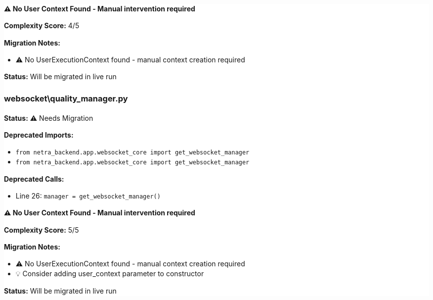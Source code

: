 **⚠️ No User Context Found - Manual intervention required**

**Complexity Score:** 4/5

**Migration Notes:**
- ⚠️ No UserExecutionContext found - manual context creation required

**Status:** Will be migrated in live run

### websocket\quality_manager.py

**Status:** ⚠️ Needs Migration

**Deprecated Imports:**
- `from netra_backend.app.websocket_core import get_websocket_manager`
- `from netra_backend.app.websocket_core import get_websocket_manager`

**Deprecated Calls:**
- Line 26: `manager = get_websocket_manager()`

**⚠️ No User Context Found - Manual intervention required**

**Complexity Score:** 5/5

**Migration Notes:**
- ⚠️ No UserExecutionContext found - manual context creation required
- 💡 Consider adding user_context parameter to constructor

**Status:** Will be migrated in live run

